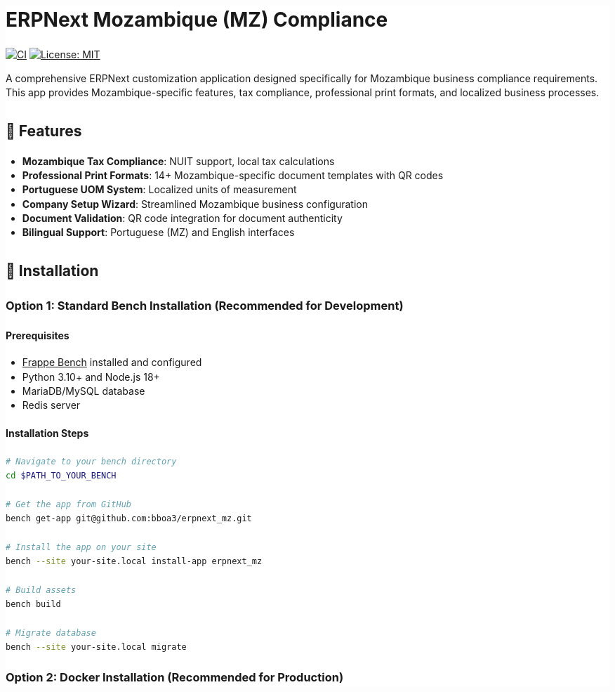 # ERPNext Mozambique (MZ) Compliance

[![CI](https://github.com/bboa3/erpnext_mz/actions/workflows/ci.yml/badge.svg)](https://github.com/bboa3/erpnext_mz/actions/workflows/ci.yml)
[![License: MIT](https://img.shields.io/badge/License-MIT-yellow.svg)](https://opensource.org/licenses/MIT)

A comprehensive ERPNext customization application designed specifically for Mozambique business compliance requirements. This app provides Mozambique-specific features, tax compliance, professional print formats, and localized business processes.

## 🌟 Features

- **Mozambique Tax Compliance**: NUIT support, local tax calculations
- **Professional Print Formats**: 14+ Mozambique-specific document templates with QR codes
- **Portuguese UOM System**: Localized units of measurement
- **Company Setup Wizard**: Streamlined Mozambique business configuration
- **Document Validation**: QR code integration for document authenticity
- **Bilingual Support**: Portuguese (MZ) and English interfaces

## 🚀 Installation

### Option 1: Standard Bench Installation (Recommended for Development)

#### Prerequisites
- [Frappe Bench](https://github.com/frappe/bench) installed and configured
- Python 3.10+ and Node.js 18+
- MariaDB/MySQL database
- Redis server

#### Installation Steps
```bash
# Navigate to your bench directory
cd $PATH_TO_YOUR_BENCH

# Get the app from GitHub
bench get-app git@github.com:bboa3/erpnext_mz.git

# Install the app on your site
bench --site your-site.local install-app erpnext_mz

# Build assets
bench build

# Migrate database
bench --site your-site.local migrate
```

### Option 2: Docker Installation (Recommended for Production)
